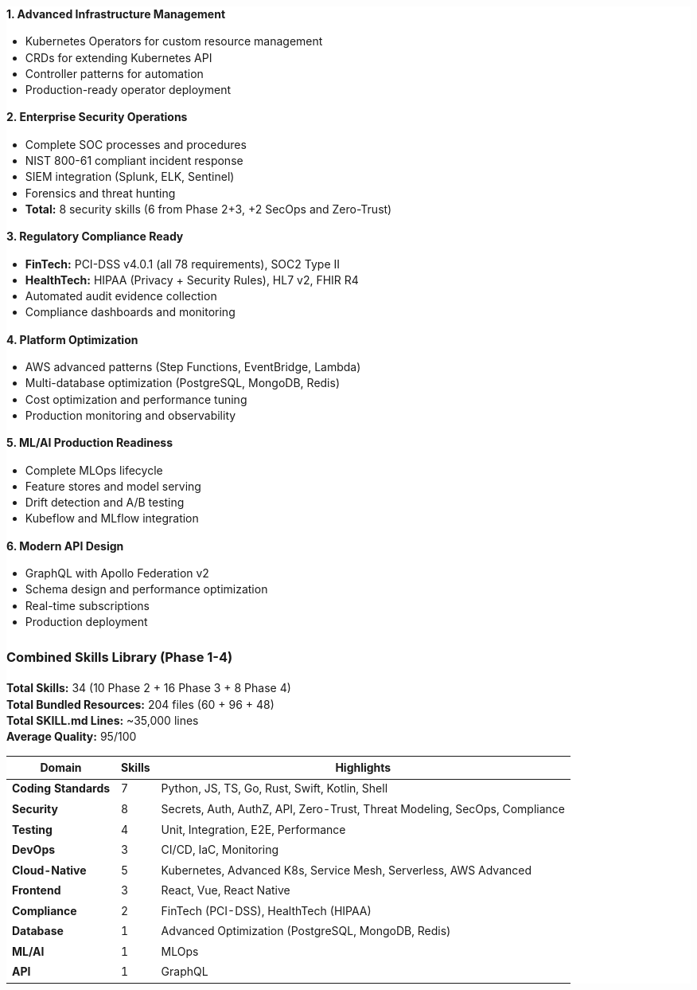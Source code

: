 **1. Advanced Infrastructure Management**

- Kubernetes Operators for custom resource management
- CRDs for extending Kubernetes API
- Controller patterns for automation
- Production-ready operator deployment

**2. Enterprise Security Operations**

- Complete SOC processes and procedures
- NIST 800-61 compliant incident response
- SIEM integration (Splunk, ELK, Sentinel)
- Forensics and threat hunting
- **Total:** 8 security skills (6 from Phase 2+3, +2 SecOps and Zero-Trust)

**3. Regulatory Compliance Ready**

- **FinTech:** PCI-DSS v4.0.1 (all 78 requirements), SOC2 Type II
- **HealthTech:** HIPAA (Privacy + Security Rules), HL7 v2, FHIR R4
- Automated audit evidence collection
- Compliance dashboards and monitoring

**4. Platform Optimization**

- AWS advanced patterns (Step Functions, EventBridge, Lambda)
- Multi-database optimization (PostgreSQL, MongoDB, Redis)
- Cost optimization and performance tuning
- Production monitoring and observability

**5. ML/AI Production Readiness**

- Complete MLOps lifecycle
- Feature stores and model serving
- Drift detection and A/B testing
- Kubeflow and MLflow integration

**6. Modern API Design**

- GraphQL with Apollo Federation v2
- Schema design and performance optimization
- Real-time subscriptions
- Production deployment

### Combined Skills Library (Phase 1-4)

**Total Skills:** 34 (10 Phase 2 + 16 Phase 3 + 8 Phase 4)  
**Total Bundled Resources:** 204 files (60 + 96 + 48)  
**Total SKILL.md Lines:** ~35,000 lines  
**Average Quality:** 95/100

| Domain | Skills | Highlights |
|--------|--------|------------|
| **Coding Standards** | 7 | Python, JS, TS, Go, Rust, Swift, Kotlin, Shell |
| **Security** | 8 | Secrets, Auth, AuthZ, API, Zero-Trust, Threat Modeling, SecOps, Compliance |
| **Testing** | 4 | Unit, Integration, E2E, Performance |
| **DevOps** | 3 | CI/CD, IaC, Monitoring |
| **Cloud-Native** | 5 | Kubernetes, Advanced K8s, Service Mesh, Serverless, AWS Advanced |
| **Frontend** | 3 | React, Vue, React Native |
| **Compliance** | 2 | FinTech (PCI-DSS), HealthTech (HIPAA) |
| **Database** | 1 | Advanced Optimization (PostgreSQL, MongoDB, Redis) |
| **ML/AI** | 1 | MLOps |
| **API** | 1 | GraphQL |
